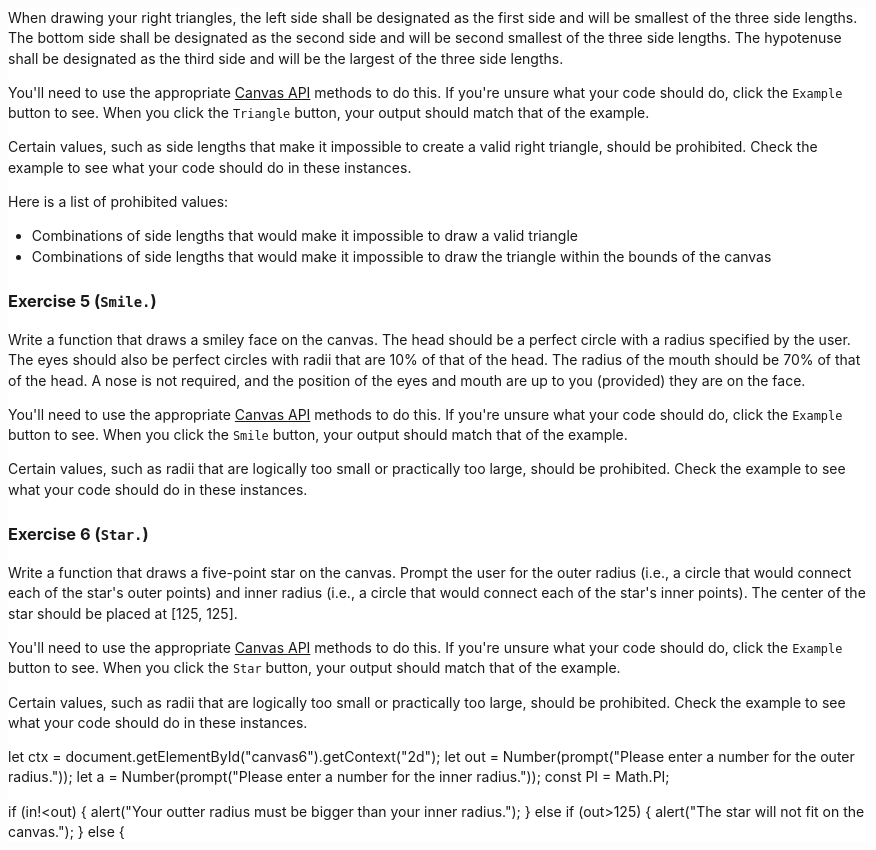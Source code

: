 When drawing your right triangles, the left side shall be designated as the first side and will be smallest of the three side lengths. The bottom side shall be designated as the second side and will be second smallest of the three side lengths. The hypotenuse shall be designated as the third side and will be the largest of the three side lengths.

You'll need to use the appropriate [Canvas API](https://developer.mozilla.org/en-US/docs/Web/API/Canvas_API) methods to do this. If you're unsure what your code should do, click the `Example` button to see. When you click the `Triangle` button, your output should match that of the example.

Certain values, such as side lengths that make it impossible to create a valid right triangle, should be prohibited. Check the example to see what your code should do in these instances.

Here is a list of prohibited values:
* Combinations of side lengths that would make it impossible to draw a valid triangle
* Combinations of side lengths that would make it impossible to draw the triangle within the bounds of the canvas

### Exercise 5 (`Smile.`)

Write a function that draws a smiley face on the canvas. The head should be a perfect circle with a radius specified by the user. The eyes should also be perfect circles with radii that are 10% of that of the head. The radius of the mouth should be 70% of that of the head. A nose is not required, and the position of the eyes and mouth are up to you (provided) they are on the face.

You'll need to use the appropriate [Canvas API](https://developer.mozilla.org/en-US/docs/Web/API/Canvas_API) methods to do this. If you're unsure what your code should do, click the `Example` button to see. When you click the `Smile` button, your output should match that of the example.

Certain values, such as radii that are logically too small or practically too large, should be prohibited. Check the example to see what your code should do in these instances.

### Exercise 6 (`Star.`)

Write a function that draws a five-point star on the canvas. Prompt the user for the outer radius (i.e., a circle that would connect each of the star's outer points) and inner radius (i.e., a circle that would connect each of the star's inner points). The center of the star should be placed at [125, 125].

You'll need to use the appropriate [Canvas API](https://developer.mozilla.org/en-US/docs/Web/API/Canvas_API) methods to do this. If you're unsure what your code should do, click the `Example` button to see. When you click the `Star` button, your output should match that of the example.

Certain values, such as radii that are logically too small or practically too large, should be prohibited. Check the example to see what your code should do in these instances.

let ctx = document.getElementById("canvas6").getContext("2d");
let out = Number(prompt("Please enter a number for the outer radius."));
let a = Number(prompt("Please enter a number for the inner radius."));
const PI = Math.PI;

if (in!<out) {
  alert("Your outter radius must be bigger than your inner radius.");
}
else if (out>125) {
  alert("The star will not fit on the canvas.");
} else {

